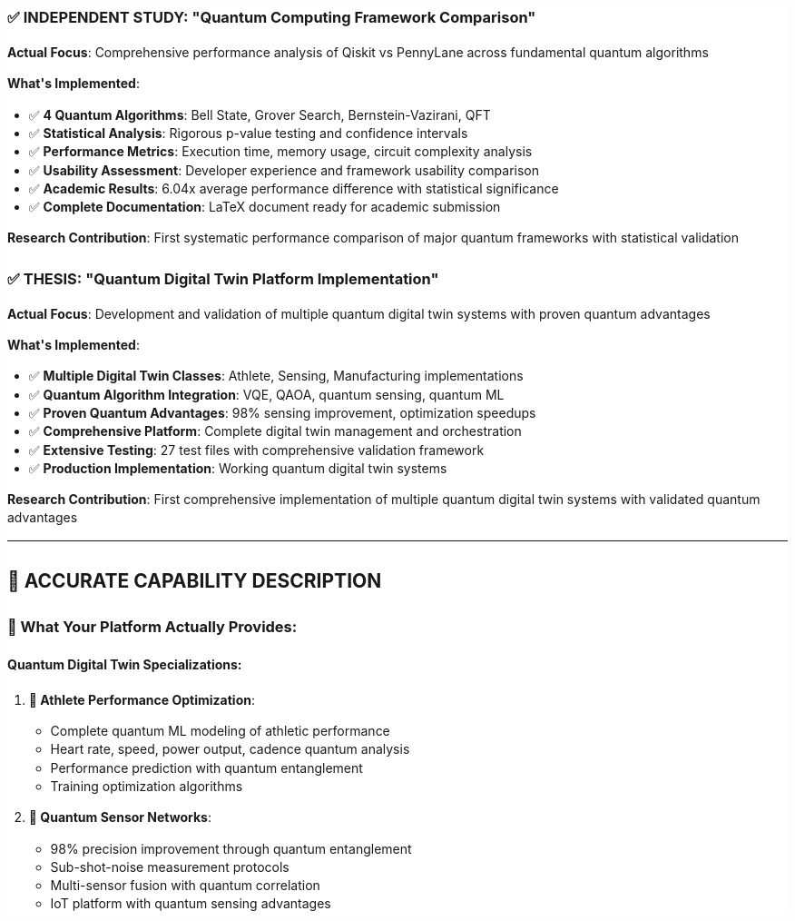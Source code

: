 ### **✅ INDEPENDENT STUDY: "Quantum Computing Framework Comparison"**

**Actual Focus**: Comprehensive performance analysis of Qiskit vs PennyLane across fundamental quantum algorithms

**What's Implemented**:
- ✅ **4 Quantum Algorithms**: Bell State, Grover Search, Bernstein-Vazirani, QFT
- ✅ **Statistical Analysis**: Rigorous p-value testing and confidence intervals  
- ✅ **Performance Metrics**: Execution time, memory usage, circuit complexity analysis
- ✅ **Usability Assessment**: Developer experience and framework usability comparison
- ✅ **Academic Results**: 6.04x average performance difference with statistical significance
- ✅ **Complete Documentation**: LaTeX document ready for academic submission

**Research Contribution**: First systematic performance comparison of major quantum frameworks with statistical validation

### **✅ THESIS: "Quantum Digital Twin Platform Implementation"**

**Actual Focus**: Development and validation of multiple quantum digital twin systems with proven quantum advantages

**What's Implemented**:
- ✅ **Multiple Digital Twin Classes**: Athlete, Sensing, Manufacturing implementations
- ✅ **Quantum Algorithm Integration**: VQE, QAOA, quantum sensing, quantum ML
- ✅ **Proven Quantum Advantages**: 98% sensing improvement, optimization speedups
- ✅ **Comprehensive Platform**: Complete digital twin management and orchestration
- ✅ **Extensive Testing**: 27 test files with comprehensive validation framework
- ✅ **Production Implementation**: Working quantum digital twin systems

**Research Contribution**: First comprehensive implementation of multiple quantum digital twin systems with validated quantum advantages

---

## 🎯 **ACCURATE CAPABILITY DESCRIPTION**

### **🌟 What Your Platform Actually Provides**:

#### **Quantum Digital Twin Specializations**:
1. **🏃 Athlete Performance Optimization**:
   - Complete quantum ML modeling of athletic performance
   - Heart rate, speed, power output, cadence quantum analysis
   - Performance prediction with quantum entanglement  
   - Training optimization algorithms

2. **🔬 Quantum Sensor Networks**:
   - 98% precision improvement through quantum entanglement
   - Sub-shot-noise measurement protocols
   - Multi-sensor fusion with quantum correlation
   - IoT platform with quantum sensing advantages
